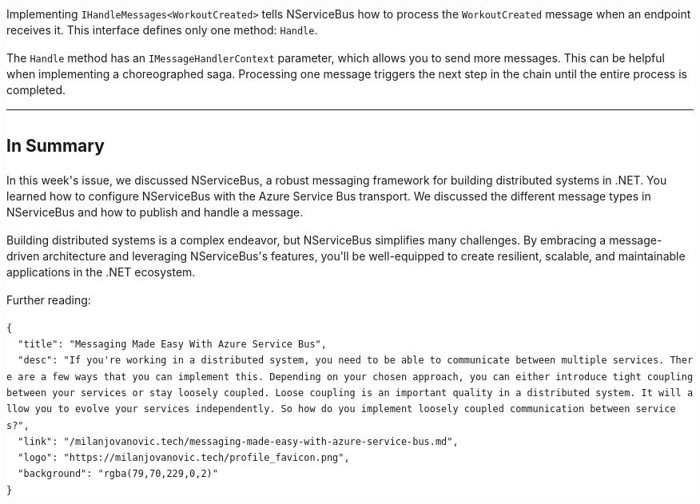Implementing `IHandleMessages<WorkoutCreated>` tells NServiceBus how to process the `WorkoutCreated` message when an endpoint receives it. This interface defines only one method: `Handle`.

The `Handle` method has an `IMessageHandlerContext` parameter, which allows you to send more messages. This can be helpful when implementing a choreographed saga. Processing one message triggers the next step in the chain until the entire process is completed.

---

## In Summary

In this week's issue, we discussed NServiceBus, a robust messaging framework for building distributed systems in .NET. You learned how to configure NServiceBus with the Azure Service Bus transport. We discussed the different message types in NServiceBus and how to publish and handle a message.

Building distributed systems is a complex endeavor, but NServiceBus simplifies many challenges. By embracing a message-driven architecture and leveraging NServiceBus's features, you'll be well-equipped to create resilient, scalable, and maintainable applications in the .NET ecosystem.

Further reading:

<SiteInfo
  name="NServiceBus Step-by-step: Getting started • Particular Docs"
  desc="In this 10-15 minute tutorial, you will learn how to set up a development machine for NServiceBus and create your very first messaging endpoint."
  url="https://go.particular.net/milanjovanovic/getting-started-with-nservicebus"
  logo="https://docs.particular.net/favicon.ico"
  preview="https://docs.particular.net/preview-image/795e481c8e1e4fcc8adb382ff2b1b398/tutorials/nservicebus-step-by-step/1-getting-started/index.png"/>

<SiteInfo
  name="Live coding your first NServiceBus system • Particular Software"
  desc="Watch me build an NServiceBus messaging system during this live coding session, mistakes and all. …"
  url="https://go.particular.net/milanjovanovic/live-coding-your-first-nservicebus-system"
  logo="https://docs.particular.net/favicon.ico"
  preview="https://particular.net/images/webinars/training-wheels.jpg"/>

<SiteInfo
  name="NServiceBus monitoring demo • NServiceBus • Particular Docs"
  desc="A self-contained demo solution that you can run to explore the monitoring features of the Particular Service Platform."
  url="https://go.particular.net/milanjovanovic/monitoring-demo"
  logo="https://docs.particular.net/favicon.ico"
  preview="https://docs.particular.net/preview-image/795e481c8e1e4fcc8adb382ff2b1b398/tutorials/monitoring-demo/index.png"/>

```component VPCard
{
  "title": "Messaging Made Easy With Azure Service Bus",
  "desc": "If you're working in a distributed system, you need to be able to communicate between multiple services. There are a few ways that you can implement this. Depending on your chosen approach, you can either introduce tight coupling between your services or stay loosely coupled. Loose coupling is an important quality in a distributed system. It will allow you to evolve your services independently. So how do you implement loosely coupled communication between services?",
  "link": "/milanjovanovic.tech/messaging-made-easy-with-azure-service-bus.md",
  "logo": "https://milanjovanovic.tech/profile_favicon.png",
  "background": "rgba(79,70,229,0,2)"
}
```
